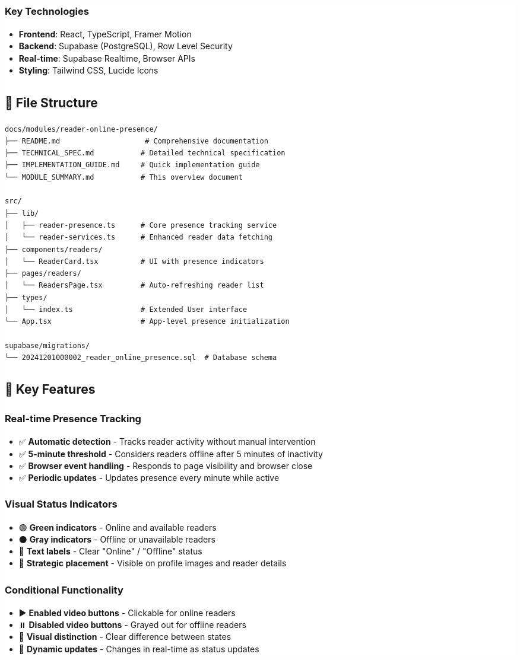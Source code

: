 ### Key Technologies
- **Frontend**: React, TypeScript, Framer Motion
- **Backend**: Supabase (PostgreSQL), Row Level Security
- **Real-time**: Supabase Realtime, Browser APIs
- **Styling**: Tailwind CSS, Lucide Icons

## 📁 File Structure

```
docs/modules/reader-online-presence/
├── README.md                    # Comprehensive documentation
├── TECHNICAL_SPEC.md           # Detailed technical specification
├── IMPLEMENTATION_GUIDE.md     # Quick implementation guide
└── MODULE_SUMMARY.md           # This overview document

src/
├── lib/
│   ├── reader-presence.ts      # Core presence tracking service
│   └── reader-services.ts      # Enhanced reader data fetching
├── components/readers/
│   └── ReaderCard.tsx          # UI with presence indicators
├── pages/readers/
│   └── ReadersPage.tsx         # Auto-refreshing reader list
├── types/
│   └── index.ts                # Extended User interface
└── App.tsx                     # App-level presence initialization

supabase/migrations/
└── 20241201000002_reader_online_presence.sql  # Database schema
```

## 🚀 Key Features

### Real-time Presence Tracking
- ✅ **Automatic detection** - Tracks reader activity without manual intervention
- ✅ **5-minute threshold** - Considers readers offline after 5 minutes of inactivity
- ✅ **Browser event handling** - Responds to page visibility and browser close
- ✅ **Periodic updates** - Updates presence every minute while active

### Visual Status Indicators
- 🟢 **Green indicators** - Online and available readers
- ⚫ **Gray indicators** - Offline or unavailable readers
- 📝 **Text labels** - Clear "Online" / "Offline" status
- 🎯 **Strategic placement** - Visible on profile images and reader details

### Conditional Functionality
- ▶️ **Enabled video buttons** - Clickable for online readers
- ⏸️ **Disabled video buttons** - Grayed out for offline readers
- 🎨 **Visual distinction** - Clear difference between states
- 🔄 **Dynamic updates** - Changes in real-time as status updates

